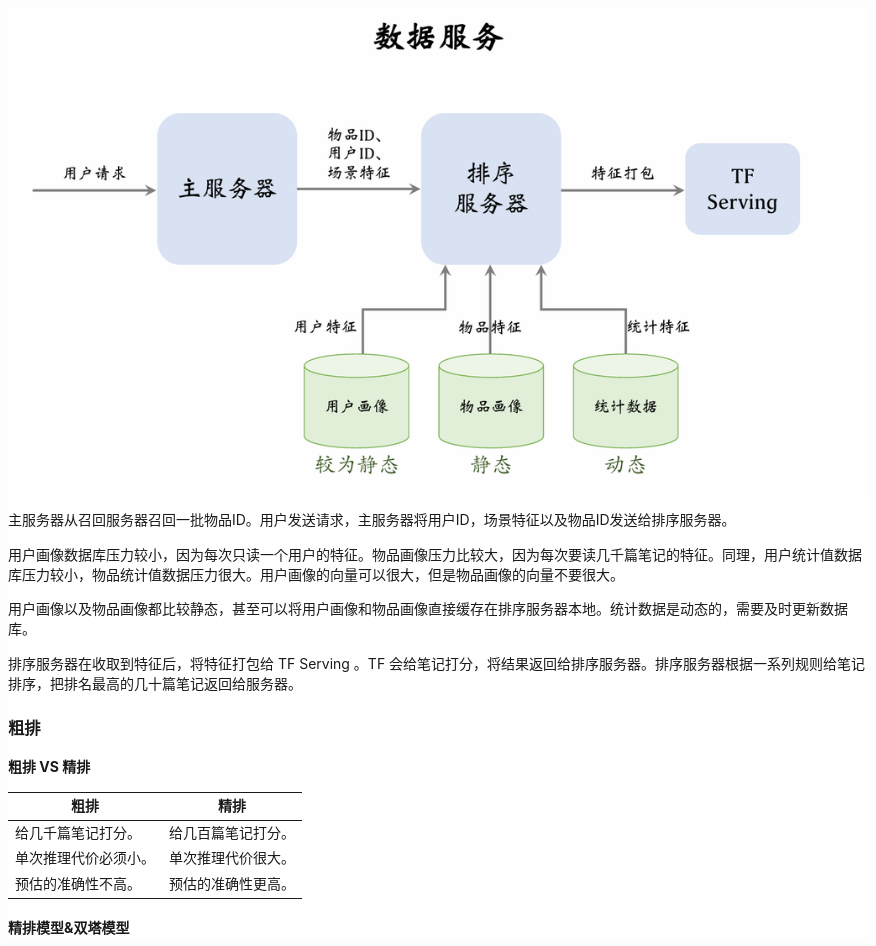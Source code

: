 ![](images\3-5-1.png)

主服务器从召回服务器召回一批物品ID。用户发送请求，主服务器将用户ID，场景特征以及物品ID发送给排序服务器。

用户画像数据库压力较小，因为每次只读一个用户的特征。物品画像压力比较大，因为每次要读几千篇笔记的特征。同理，用户统计值数据库压力较小，物品统计值数据压力很大。用户画像的向量可以很大，但是物品画像的向量不要很大。

用户画像以及物品画像都比较静态，甚至可以将用户画像和物品画像直接缓存在排序服务器本地。统计数据是动态的，需要及时更新数据库。

排序服务器在收取到特征后，将特征打包给 TF Serving 。TF 会给笔记打分，将结果返回给排序服务器。排序服务器根据一系列规则给笔记排序，把排名最高的几十篇笔记返回给服务器。



### 粗排

**粗排 VS 精排**

| **粗排**             | **精排**           |
| -------------------- | ------------------ |
| 给几千篇笔记打分。   | 给几百篇笔记打分。 |
| 单次推理代价必须小。 | 单次推理代价很大。 |
| 预估的准确性不高。   | 预估的准确性更高。 |

#### 精排模型&双塔模型
